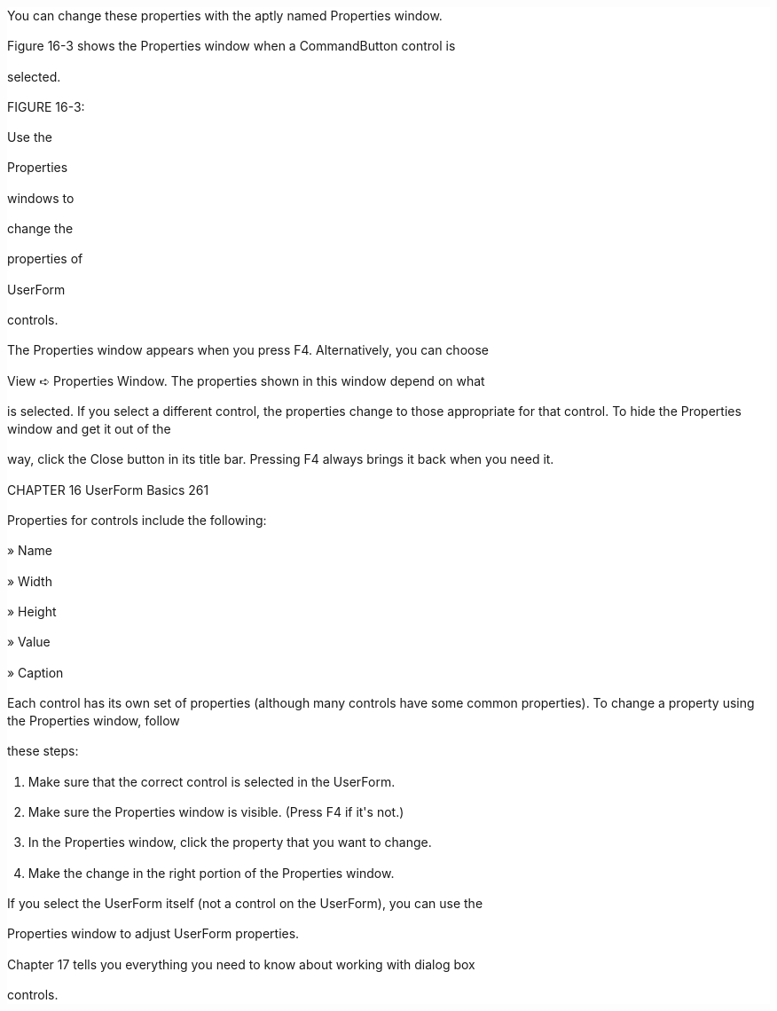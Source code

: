 You can change these properties with the aptly named Properties window.

Figure 16-3 shows the Properties window when a CommandButton control is

selected.

FIGURE 16-3:

Use the

Properties

windows to

change the

properties of

UserForm

controls.

The Properties window appears when you press F4. Alternatively, you can choose

View ➪ Properties Window. The properties shown in this window depend on what

is selected. If you select a different control, the properties change to those appropriate for that control. To hide the Properties window and get it out of the

way, click the Close button in its title bar. Pressing F4 always brings it back when you need it.

CHAPTER 16  UserForm Basics    261

Properties for controls include the following:

» Name

» Width

» Height

» Value

» Caption

Each control has its own set of properties (although many controls have some common properties). To change a property using the Properties window, follow

these steps:

1. Make sure that the correct control is selected in the UserForm.

2. Make sure the Properties window is visible. (Press F4 if it's not.)

3. In the Properties window, click the property that you want to change.

4. Make the change in the right portion of the Properties window.

If you select the UserForm itself (not a control on the UserForm), you can use the

Properties window to adjust UserForm properties.

Chapter 17 tells you everything you need to know about working with dialog box

controls.
